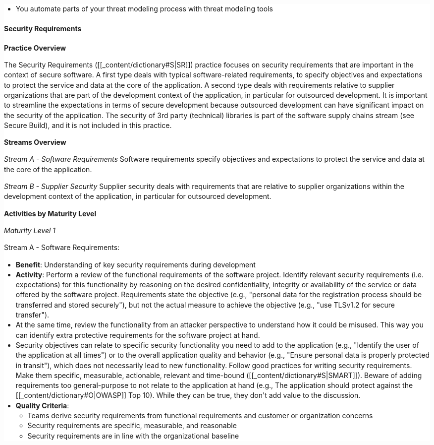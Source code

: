   - You automate parts of your threat modeling process with threat modeling tools

#### Security Requirements

**Practice Overview**

The Security Requirements ([[_content/dictionary#S|SR]]) practice focuses on security requirements that are important in the context of secure software. A first type deals with typical software-related requirements, to specify objectives and expectations to protect the service and data at the core of the application. A second type deals with requirements relative to supplier organizations that are part of the development context of the application, in particular for outsourced development. It is important to streamline the expectations in terms of secure development because outsourced development can have significant impact on the security of the application. The security of 3rd party (technical) libraries is part of the software supply chains stream (see Secure Build), and it is not included in this practice.

**Streams Overview**

*Stream A - Software Requirements*
Software requirements specify objectives and expectations to protect the service and data at the core of the application.

*Stream B - Supplier Security*
Supplier security deals with requirements that are relative to supplier organizations within the development context of the application, in particular for outsourced development.

**Activities by Maturity Level**

*Maturity Level 1*

Stream A - Software Requirements:
- **Benefit**: Understanding of key security requirements during development
- **Activity**: Perform a review of the functional requirements of the software project. Identify relevant security requirements (i.e. expectations) for this functionality by reasoning on the desired confidentiality, integrity or availability of the service or data offered by the software project. Requirements state the objective (e.g., "personal data for the registration process should be transferred and stored securely"), but not the actual measure to achieve the objective (e.g., "use TLSv1.2 for secure transfer").
- At the same time, review the functionality from an attacker perspective to understand how it could be misused. This way you can identify extra protective requirements for the software project at hand.
- Security objectives can relate to specific security functionality you need to add to the application (e.g., "Identify the user of the application at all times") or to the overall application quality and behavior (e.g., "Ensure personal data is properly protected in transit"), which does not necessarily lead to new functionality. Follow good practices for writing security requirements. Make them specific, measurable, actionable, relevant and time-bound ([[_content/dictionary#S|SMART]]). Beware of adding requirements too general-purpose to not relate to the application at hand (e.g., The application should protect against the [[_content/dictionary#O|OWASP]] Top 10). While they can be true, they don't add value to the discussion.
- **Quality Criteria**:
  - Teams derive security requirements from functional requirements and customer or organization concerns
  - Security requirements are specific, measurable, and reasonable
  - Security requirements are in line with the organizational baseline
